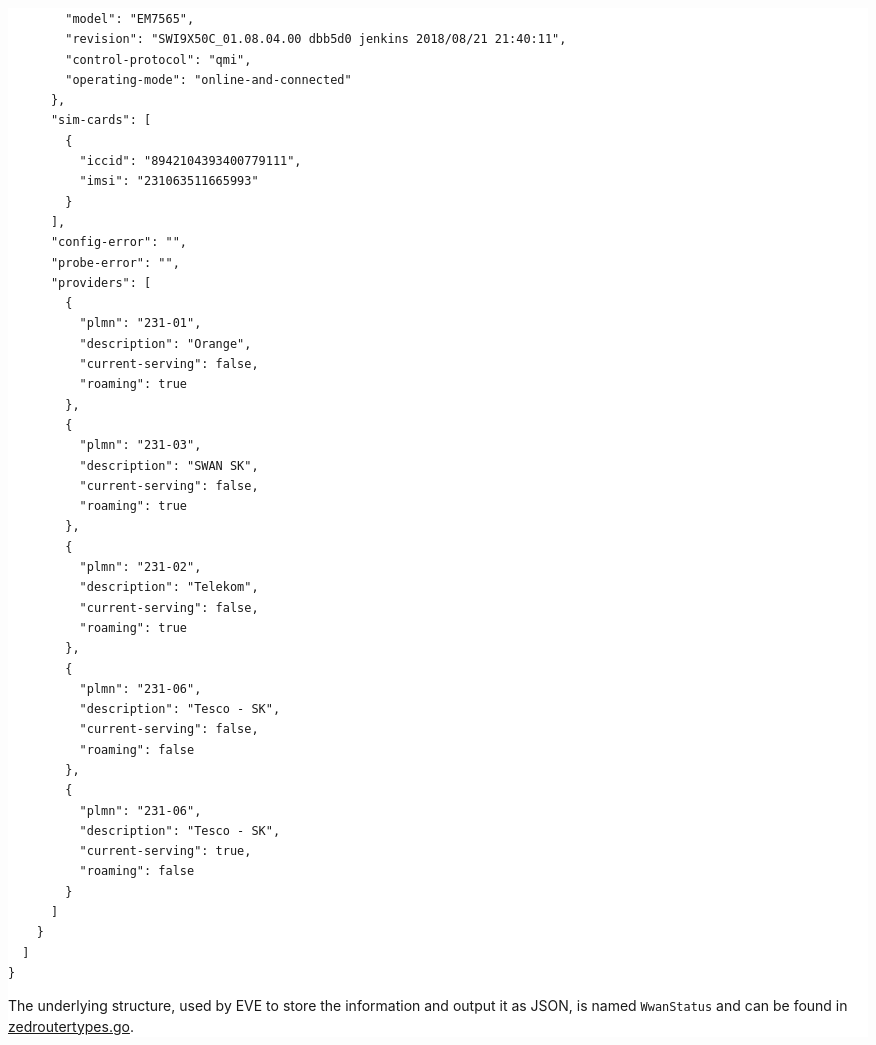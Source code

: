 ```shell
        "model": "EM7565",
        "revision": "SWI9X50C_01.08.04.00 dbb5d0 jenkins 2018/08/21 21:40:11",
        "control-protocol": "qmi",
        "operating-mode": "online-and-connected"
      },
      "sim-cards": [
        {
          "iccid": "8942104393400779111",
          "imsi": "231063511665993"
        }
      ],
      "config-error": "",
      "probe-error": "",
      "providers": [
        {
          "plmn": "231-01",
          "description": "Orange",
          "current-serving": false,
          "roaming": true
        },
        {
          "plmn": "231-03",
          "description": "SWAN SK",
          "current-serving": false,
          "roaming": true
        },
        {
          "plmn": "231-02",
          "description": "Telekom",
          "current-serving": false,
          "roaming": true
        },
        {
          "plmn": "231-06",
          "description": "Tesco - SK",
          "current-serving": false,
          "roaming": false
        },
        {
          "plmn": "231-06",
          "description": "Tesco - SK",
          "current-serving": true,
          "roaming": false
        }
      ]
    }
  ]
}
```

The underlying structure, used by EVE to store the information and output it as JSON,
is named `WwanStatus` and can be found in [zedroutertypes.go](../pkg/pillar/types/zedroutertypes.go).
